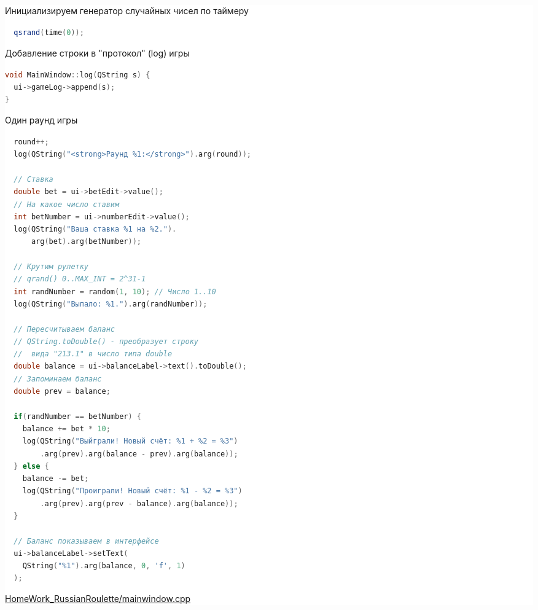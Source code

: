 Инициализируем генератор случайных
чисел по таймеру
``` cpp
  qsrand(time(0));
```

Добавление строки в "протокол" (log) игры
``` cpp
void MainWindow::log(QString s) {
  ui->gameLog->append(s);
}
```

Один раунд игры
``` cpp
  round++;
  log(QString("<strong>Раунд %1:</strong>").arg(round));

  // Ставка
  double bet = ui->betEdit->value();
  // На какое число ставим
  int betNumber = ui->numberEdit->value();
  log(QString("Ваша ставка %1 на %2.").
      arg(bet).arg(betNumber));

  // Крутим рулетку
  // qrand() 0..MAX_INT = 2^31-1
  int randNumber = random(1, 10); // Число 1..10
  log(QString("Выпало: %1.").arg(randNumber));

  // Пересчитываем баланс
  // QString.toDouble() - преобразует строку
  //  вида "213.1" в число типа double
  double balance = ui->balanceLabel->text().toDouble();
  // Запоминаем баланс
  double prev = balance;

  if(randNumber == betNumber) {
    balance += bet * 10;
    log(QString("Выйграли! Новый счёт: %1 + %2 = %3")
        .arg(prev).arg(balance - prev).arg(balance));
  } else {
    balance -= bet;
    log(QString("Проиграли! Новый счёт: %1 - %2 = %3")
        .arg(prev).arg(prev - balance).arg(balance));
  }

  // Баланс показываем в интерфейсе
  ui->balanceLabel->setText(
    QString("%1").arg(balance, 0, 'f', 1)
  );
```

[HomeWork_RussianRoulette/mainwindow.cpp](HomeWork_RussianRoulette/mainwindow.cpp)
